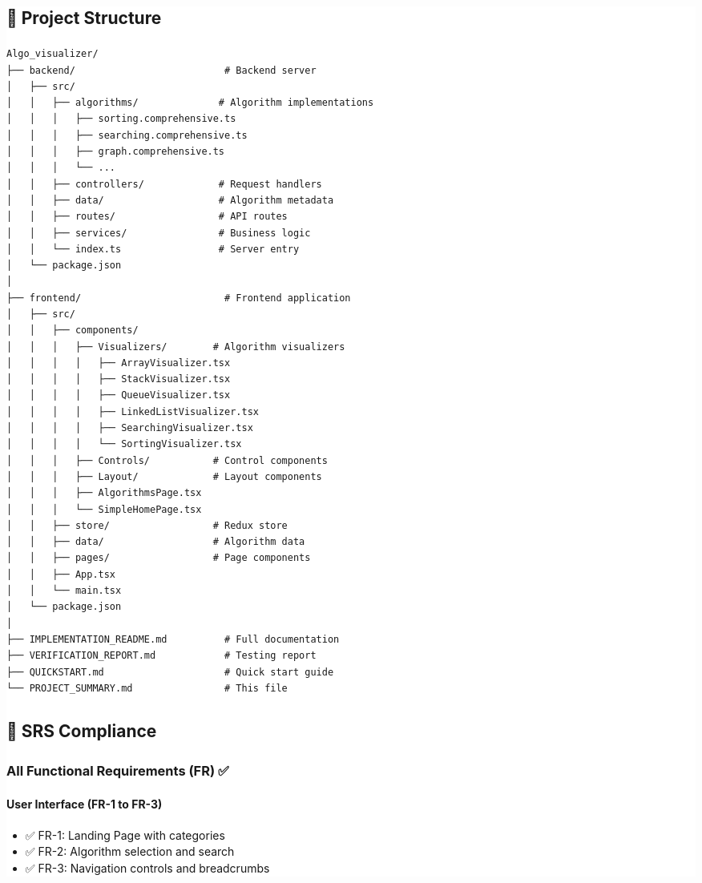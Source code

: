 ## 📂 Project Structure

```
Algo_visualizer/
├── backend/                          # Backend server
│   ├── src/
│   │   ├── algorithms/              # Algorithm implementations
│   │   │   ├── sorting.comprehensive.ts
│   │   │   ├── searching.comprehensive.ts
│   │   │   ├── graph.comprehensive.ts
│   │   │   └── ...
│   │   ├── controllers/             # Request handlers
│   │   ├── data/                    # Algorithm metadata
│   │   ├── routes/                  # API routes
│   │   ├── services/                # Business logic
│   │   └── index.ts                 # Server entry
│   └── package.json
│
├── frontend/                         # Frontend application
│   ├── src/
│   │   ├── components/
│   │   │   ├── Visualizers/        # Algorithm visualizers
│   │   │   │   ├── ArrayVisualizer.tsx
│   │   │   │   ├── StackVisualizer.tsx
│   │   │   │   ├── QueueVisualizer.tsx
│   │   │   │   ├── LinkedListVisualizer.tsx
│   │   │   │   ├── SearchingVisualizer.tsx
│   │   │   │   └── SortingVisualizer.tsx
│   │   │   ├── Controls/           # Control components
│   │   │   ├── Layout/             # Layout components
│   │   │   ├── AlgorithmsPage.tsx
│   │   │   └── SimpleHomePage.tsx
│   │   ├── store/                  # Redux store
│   │   ├── data/                   # Algorithm data
│   │   ├── pages/                  # Page components
│   │   ├── App.tsx
│   │   └── main.tsx
│   └── package.json
│
├── IMPLEMENTATION_README.md          # Full documentation
├── VERIFICATION_REPORT.md            # Testing report
├── QUICKSTART.md                     # Quick start guide
└── PROJECT_SUMMARY.md                # This file
```

## 🎯 SRS Compliance

### All Functional Requirements (FR) ✅

#### User Interface (FR-1 to FR-3)
- ✅ FR-1: Landing Page with categories
- ✅ FR-2: Algorithm selection and search
- ✅ FR-3: Navigation controls and breadcrumbs
